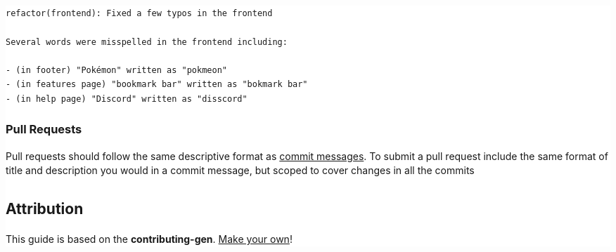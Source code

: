 ```
refactor(frontend): Fixed a few typos in the frontend

Several words were misspelled in the frontend including:

- (in footer) "Pokémon" written as "pokmeon"
- (in features page) "bookmark bar" written as "bokmark bar"
- (in help page) "Discord" written as "disscord"
```

### Pull Requests

Pull requests should follow the same descriptive format as [commit messages](#commit-messages). To submit a pull request
include the same format of title and description you would in a commit message, but scoped to cover changes in all
the commits

## Attribution

This guide is based on the **contributing-gen**. [Make your own](https://github.com/bttger/contributing-gen)!
